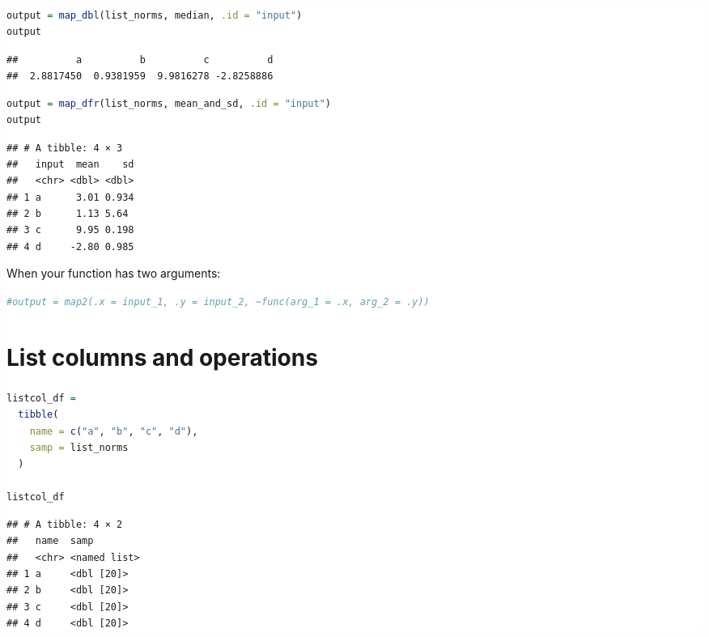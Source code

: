 ``` r
output = map_dbl(list_norms, median, .id = "input")
output
```

    ##          a          b          c          d 
    ##  2.8817450  0.9381959  9.9816278 -2.8258886

``` r
output = map_dfr(list_norms, mean_and_sd, .id = "input")
output
```

    ## # A tibble: 4 × 3
    ##   input  mean    sd
    ##   <chr> <dbl> <dbl>
    ## 1 a      3.01 0.934
    ## 2 b      1.13 5.64 
    ## 3 c      9.95 0.198
    ## 4 d     -2.80 0.985

When your function has two arguments:

``` r
#output = map2(.x = input_1, .y = input_2, ~func(arg_1 = .x, arg_2 = .y))
```

# List columns and operations

``` r
listcol_df = 
  tibble(
    name = c("a", "b", "c", "d"),
    samp = list_norms
  )

listcol_df
```

    ## # A tibble: 4 × 2
    ##   name  samp        
    ##   <chr> <named list>
    ## 1 a     <dbl [20]>  
    ## 2 b     <dbl [20]>  
    ## 3 c     <dbl [20]>  
    ## 4 d     <dbl [20]>
